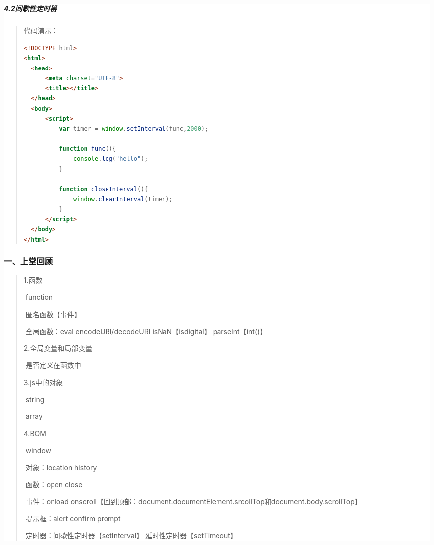 ##### 4.2间歇性定时器

> 代码演示：
>
> ```html
> <!DOCTYPE html>
> <html>
> 	<head>
> 		<meta charset="UTF-8">
> 		<title></title>
> 	</head>
> 	<body>
> 		<script>
> 			var timer = window.setInterval(func,2000);
> 			
> 			function func(){
> 				console.log("hello");
> 			}
> 			
> 			function closeInterval(){
> 				window.clearInterval(timer);
> 			}
> 		</script>
> 	</body>
> </html>
> ```

### 一、上堂回顾

> 1.函数
>
> ​	function
>
> ​	匿名函数【事件】
>
> ​	全局函数：eval    encodeURI/decodeURI  isNaN【isdigital】 parseInt【int()】
>
> 2.全局变量和局部变量
>
> ​	是否定义在函数中
>
> 3.js中的对象
>
> ​	string
>
> ​	array
>
> 4.BOM
>
> ​	window
>
> ​		对象：location   history
>
> ​		函数：open  close
>
> ​		事件：onload onscroll【回到顶部：document.documentElement.srcollTop和document.body.scrollTop】
>
> ​	提示框：alert     confirm   prompt
>
> ​	定时器：间歇性定时器【setInterval】    延时性定时器【setTimeout】
